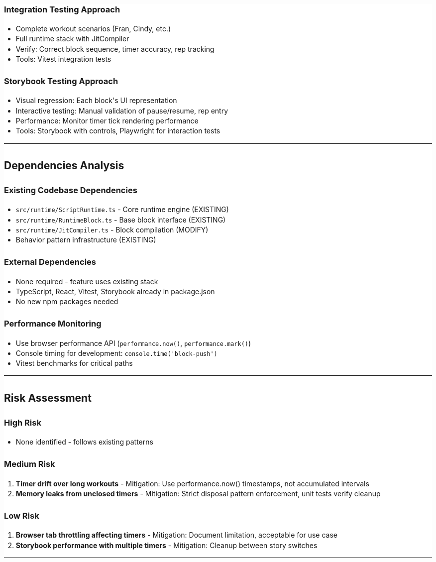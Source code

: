 ### Integration Testing Approach
- Complete workout scenarios (Fran, Cindy, etc.)
- Full runtime stack with JitCompiler
- Verify: Correct block sequence, timer accuracy, rep tracking
- Tools: Vitest integration tests

### Storybook Testing Approach
- Visual regression: Each block's UI representation
- Interactive testing: Manual validation of pause/resume, rep entry
- Performance: Monitor timer tick rendering performance
- Tools: Storybook with controls, Playwright for interaction tests

---

## Dependencies Analysis

### Existing Codebase Dependencies
- `src/runtime/ScriptRuntime.ts` - Core runtime engine (EXISTING)
- `src/runtime/RuntimeBlock.ts` - Base block interface (EXISTING)
- `src/runtime/JitCompiler.ts` - Block compilation (MODIFY)
- Behavior pattern infrastructure (EXISTING)

### External Dependencies
- None required - feature uses existing stack
- TypeScript, React, Vitest, Storybook already in package.json
- No new npm packages needed

### Performance Monitoring
- Use browser performance API (`performance.now()`, `performance.mark()`)
- Console timing for development: `console.time('block-push')`
- Vitest benchmarks for critical paths

---

## Risk Assessment

### High Risk
- None identified - follows existing patterns

### Medium Risk
1. **Timer drift over long workouts** - Mitigation: Use performance.now() timestamps, not accumulated intervals
2. **Memory leaks from unclosed timers** - Mitigation: Strict disposal pattern enforcement, unit tests verify cleanup

### Low Risk
1. **Browser tab throttling affecting timers** - Mitigation: Document limitation, acceptable for use case
2. **Storybook performance with multiple timers** - Mitigation: Cleanup between story switches

---